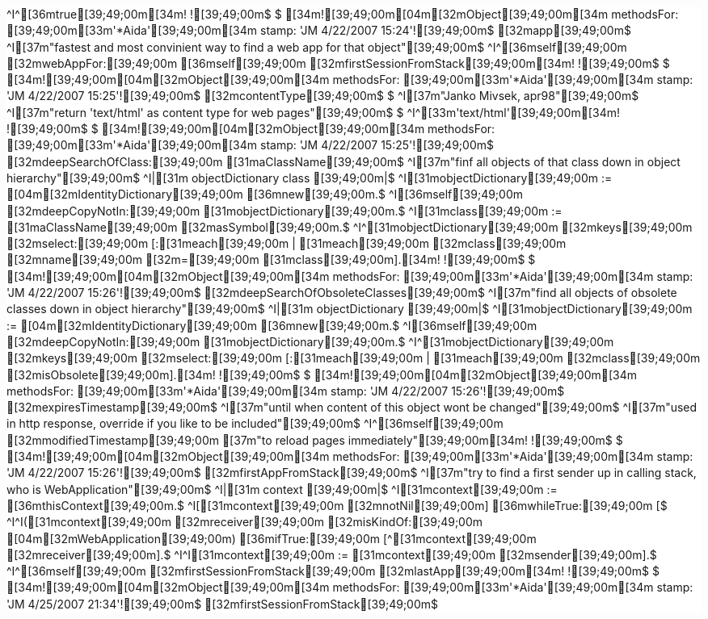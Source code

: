 ^I^[36mtrue[39;49;00m[34m! ![39;49;00m$
$
[34m![39;49;00m[04m[32mObject[39;49;00m[34m methodsFor: [39;49;00m[33m'*Aida'[39;49;00m[34m stamp: 'JM 4/22/2007 15:24'![39;49;00m$
[32mapp[39;49;00m$
^I[37m"fastest and most convinient way to find a web app for that object"[39;49;00m$
^I^[36mself[39;49;00m [32mwebAppFor:[39;49;00m [36mself[39;49;00m [32mfirstSessionFromStack[39;49;00m[34m! ![39;49;00m$
$
[34m![39;49;00m[04m[32mObject[39;49;00m[34m methodsFor: [39;49;00m[33m'*Aida'[39;49;00m[34m stamp: 'JM 4/22/2007 15:25'![39;49;00m$
[32mcontentType[39;49;00m$
$
^I[37m"Janko Mivsek, apr98"[39;49;00m$
^I[37m"return 'text/html' as content type for web pages"[39;49;00m$
$
^I^[33m'text/html'[39;49;00m[34m! ![39;49;00m$
$
[34m![39;49;00m[04m[32mObject[39;49;00m[34m methodsFor: [39;49;00m[33m'*Aida'[39;49;00m[34m stamp: 'JM 4/22/2007 15:25'![39;49;00m$
[32mdeepSearchOfClass:[39;49;00m [31maClassName[39;49;00m$
^I[37m"finf all objects of that class down in object hierarchy"[39;49;00m$
^I|[31m objectDictionary class [39;49;00m|$
^I[31mobjectDictionary[39;49;00m := [04m[32mIdentityDictionary[39;49;00m [36mnew[39;49;00m.$
^I[36mself[39;49;00m [32mdeepCopyNotIn:[39;49;00m [31mobjectDictionary[39;49;00m.$
^I[31mclass[39;49;00m := [31maClassName[39;49;00m [32masSymbol[39;49;00m.$
^I^[31mobjectDictionary[39;49;00m [32mkeys[39;49;00m [32mselect:[39;49;00m [:[31meach[39;49;00m | [31meach[39;49;00m [32mclass[39;49;00m [32mname[39;49;00m [32m=[39;49;00m [31mclass[39;49;00m].[34m! ![39;49;00m$
$
[34m![39;49;00m[04m[32mObject[39;49;00m[34m methodsFor: [39;49;00m[33m'*Aida'[39;49;00m[34m stamp: 'JM 4/22/2007 15:26'![39;49;00m$
[32mdeepSearchOfObsoleteClasses[39;49;00m$
^I[37m"find all objects of obsolete classes down in object hierarchy"[39;49;00m$
^I|[31m objectDictionary [39;49;00m|$
^I[31mobjectDictionary[39;49;00m := [04m[32mIdentityDictionary[39;49;00m [36mnew[39;49;00m.$
^I[36mself[39;49;00m [32mdeepCopyNotIn:[39;49;00m [31mobjectDictionary[39;49;00m.$
^I^[31mobjectDictionary[39;49;00m [32mkeys[39;49;00m [32mselect:[39;49;00m [:[31meach[39;49;00m | [31meach[39;49;00m [32mclass[39;49;00m [32misObsolete[39;49;00m].[34m! ![39;49;00m$
$
[34m![39;49;00m[04m[32mObject[39;49;00m[34m methodsFor: [39;49;00m[33m'*Aida'[39;49;00m[34m stamp: 'JM 4/22/2007 15:26'![39;49;00m$
[32mexpiresTimestamp[39;49;00m$
^I[37m"until when content of this object wont be changed"[39;49;00m$
^I[37m"used in http response, override if you like to be included"[39;49;00m$
^I^[36mself[39;49;00m [32mmodifiedTimestamp[39;49;00m  [37m"to reload pages immediately"[39;49;00m[34m! ![39;49;00m$
$
[34m![39;49;00m[04m[32mObject[39;49;00m[34m methodsFor: [39;49;00m[33m'*Aida'[39;49;00m[34m stamp: 'JM 4/22/2007 15:26'![39;49;00m$
[32mfirstAppFromStack[39;49;00m$
^I[37m"try to find a first sender up in calling stack, who is  WebApplication"[39;49;00m$
^I|[31m context [39;49;00m|$
^I[31mcontext[39;49;00m := [36mthisContext[39;49;00m.$
^I[[31mcontext[39;49;00m [32mnotNil[39;49;00m] [36mwhileTrue:[39;49;00m [$
^I^I([31mcontext[39;49;00m [32mreceiver[39;49;00m [32misKindOf:[39;49;00m [04m[32mWebApplication[39;49;00m) [36mifTrue:[39;49;00m [^[31mcontext[39;49;00m [32mreceiver[39;49;00m].$
^I^I[31mcontext[39;49;00m := [31mcontext[39;49;00m [32msender[39;49;00m].$
^I^[36mself[39;49;00m [32mfirstSessionFromStack[39;49;00m [32mlastApp[39;49;00m[34m! ![39;49;00m$
$
[34m![39;49;00m[04m[32mObject[39;49;00m[34m methodsFor: [39;49;00m[33m'*Aida'[39;49;00m[34m stamp: 'JM 4/25/2007 21:34'![39;49;00m$
[32mfirstSessionFromStack[39;49;00m$